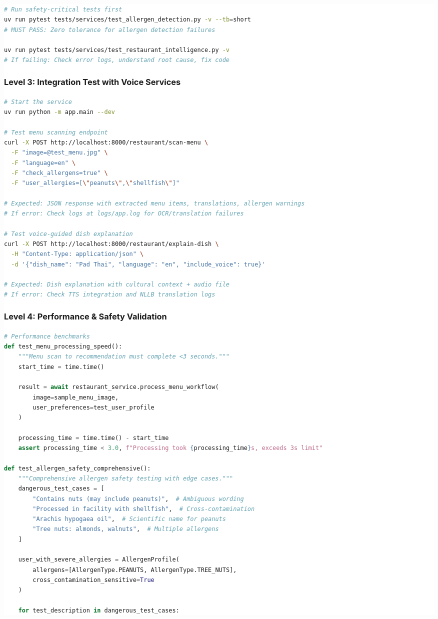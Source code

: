 ```bash
# Run safety-critical tests first
uv run pytest tests/services/test_allergen_detection.py -v --tb=short
# MUST PASS: Zero tolerance for allergen detection failures

uv run pytest tests/services/test_restaurant_intelligence.py -v
# If failing: Check error logs, understand root cause, fix code
```

### Level 3: Integration Test with Voice Services

```bash
# Start the service
uv run python -m app.main --dev

# Test menu scanning endpoint
curl -X POST http://localhost:8000/restaurant/scan-menu \
  -F "image=@test_menu.jpg" \
  -F "language=en" \
  -F "check_allergens=true" \
  -F "user_allergies=[\"peanuts\",\"shellfish\"]"

# Expected: JSON response with extracted menu items, translations, allergen warnings
# If error: Check logs at logs/app.log for OCR/translation failures

# Test voice-guided dish explanation
curl -X POST http://localhost:8000/restaurant/explain-dish \
  -H "Content-Type: application/json" \
  -d '{"dish_name": "Pad Thai", "language": "en", "include_voice": true}'

# Expected: Dish explanation with cultural context + audio file
# If error: Check TTS integration and NLLB translation logs
```

### Level 4: Performance & Safety Validation

```python
# Performance benchmarks
def test_menu_processing_speed():
    """Menu scan to recommendation must complete <3 seconds."""
    start_time = time.time()

    result = await restaurant_service.process_menu_workflow(
        image=sample_menu_image,
        user_preferences=test_user_profile
    )

    processing_time = time.time() - start_time
    assert processing_time < 3.0, f"Processing took {processing_time}s, exceeds 3s limit"

def test_allergen_safety_comprehensive():
    """Comprehensive allergen safety testing with edge cases."""
    dangerous_test_cases = [
        "Contains nuts (may include peanuts)",  # Ambiguous wording
        "Processed in facility with shellfish",  # Cross-contamination
        "Arachis hypogaea oil",  # Scientific name for peanuts
        "Tree nuts: almonds, walnuts",  # Multiple allergens
    ]

    user_with_severe_allergies = AllergenProfile(
        allergens=[AllergenType.PEANUTS, AllergenType.TREE_NUTS],
        cross_contamination_sensitive=True
    )

    for test_description in dangerous_test_cases:
```
